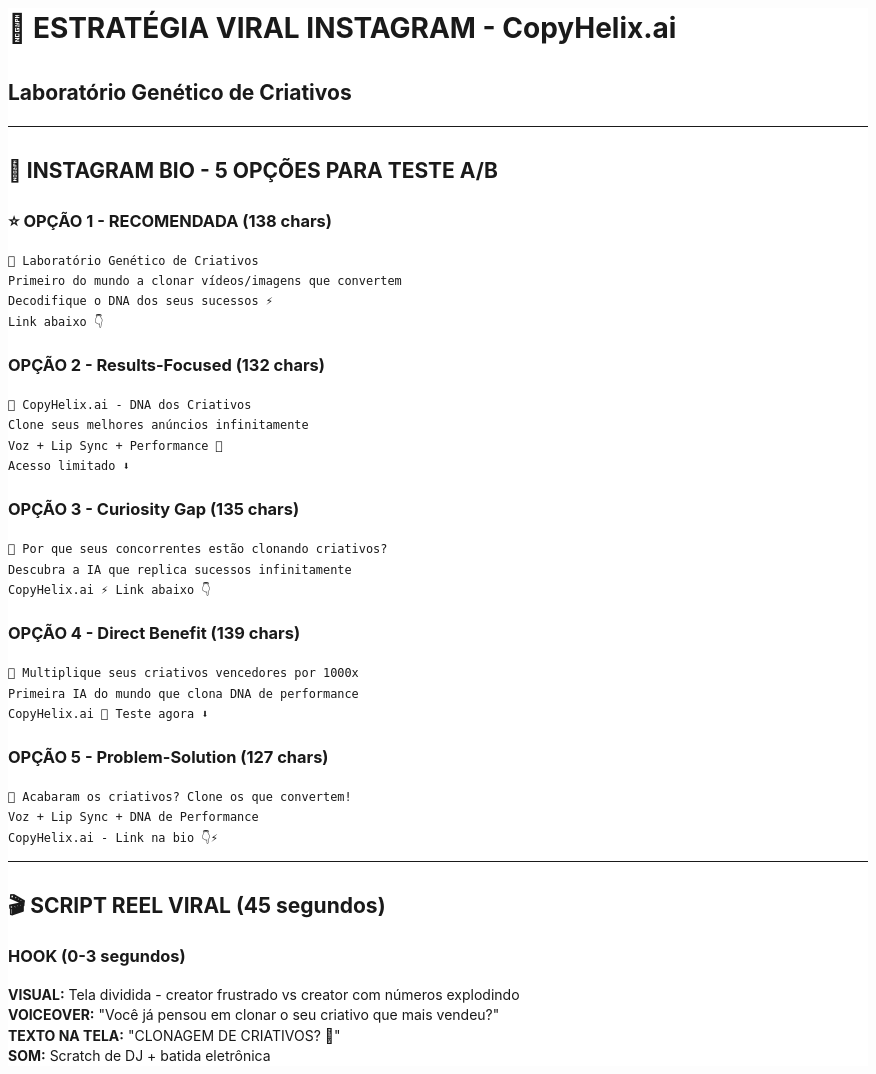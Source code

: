 # 🧬 ESTRATÉGIA VIRAL INSTAGRAM - CopyHelix.ai
## Laboratório Genético de Criativos

---

## 📱 INSTAGRAM BIO - 5 OPÇÕES PARA TESTE A/B

### ⭐ OPÇÃO 1 - RECOMENDADA (138 chars)
```
🧬 Laboratório Genético de Criativos
Primeiro do mundo a clonar vídeos/imagens que convertem
Decodifique o DNA dos seus sucessos ⚡
Link abaixo 👇
```

### OPÇÃO 2 - Results-Focused (132 chars)
```
🔬 CopyHelix.ai - DNA dos Criativos
Clone seus melhores anúncios infinitamente
Voz + Lip Sync + Performance 🚀
Acesso limitado ⬇️
```

### OPÇÃO 3 - Curiosity Gap (135 chars)
```
🧬 Por que seus concorrentes estão clonando criativos?
Descubra a IA que replica sucessos infinitamente
CopyHelix.ai ⚡ Link abaixo 👇
```

### OPÇÃO 4 - Direct Benefit (139 chars)
```
🔬 Multiplique seus criativos vencedores por 1000x
Primeira IA do mundo que clona DNA de performance
CopyHelix.ai 🚀 Teste agora ⬇️
```

### OPÇÃO 5 - Problem-Solution (127 chars)
```
🧬 Acabaram os criativos? Clone os que convertem!
Voz + Lip Sync + DNA de Performance
CopyHelix.ai - Link na bio 👇⚡
```

---

## 🎬 SCRIPT REEL VIRAL (45 segundos)

### HOOK (0-3 segundos)
**VISUAL:** Tela dividida - creator frustrado vs creator com números explodindo  
**VOICEOVER:** "Você já pensou em clonar o seu criativo que mais vendeu?"  
**TEXTO NA TELA:** "CLONAGEM DE CRIATIVOS? 🧬"  
**SOM:** Scratch de DJ + batida eletrônica  
